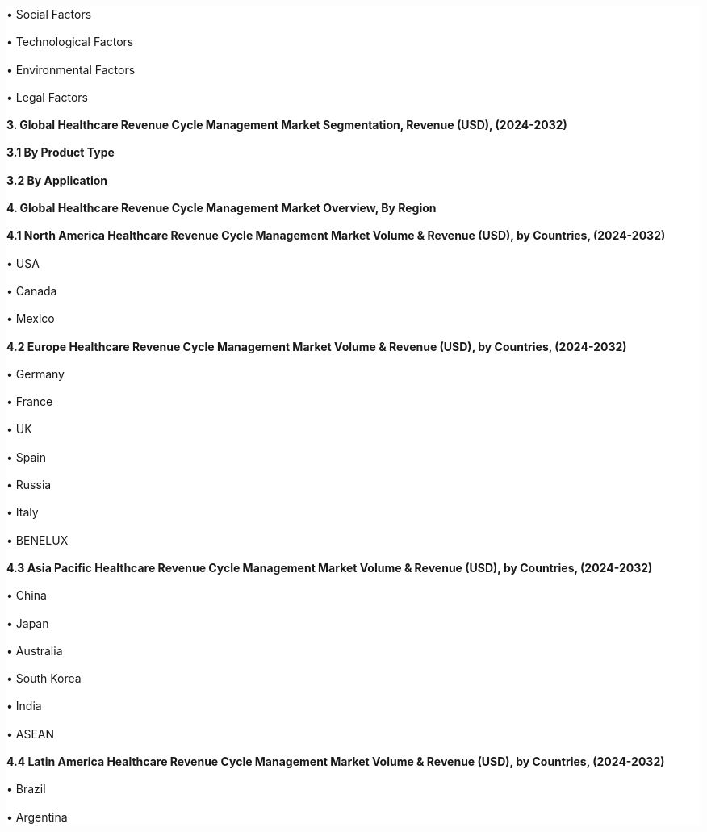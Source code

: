 • Social Factors

• Technological Factors

• Environmental Factors

• Legal Factors

<strong>3. Global Healthcare Revenue Cycle Management Market Segmentation, Revenue (USD), (2024-2032)</strong>

<strong>3.1 By Product Type</strong>

<strong>3.2 By Application</strong>

<strong>4. Global Healthcare Revenue Cycle Management Market Overview, By Region</strong>

<strong>4.1 North America Healthcare Revenue Cycle Management Market Volume &amp; Revenue (USD), by Countries, (2024-2032)</strong>

• USA

• Canada

• Mexico

<strong>4.2 Europe Healthcare Revenue Cycle Management Market Volume &amp; Revenue (USD), by Countries, (2024-2032)</strong>

• Germany

• France

• UK

• Spain

• Russia

• Italy

• BENELUX

<strong>4.3 Asia Pacific Healthcare Revenue Cycle Management Market Volume &amp; Revenue (USD), by Countries, (2024-2032)</strong>

• China

• Japan

• Australia

• South Korea

• India

• ASEAN

<strong>4.4 Latin America Healthcare Revenue Cycle Management Market Volume &amp; Revenue (USD), by Countries, (2024-2032)</strong>

• Brazil

• Argentina
